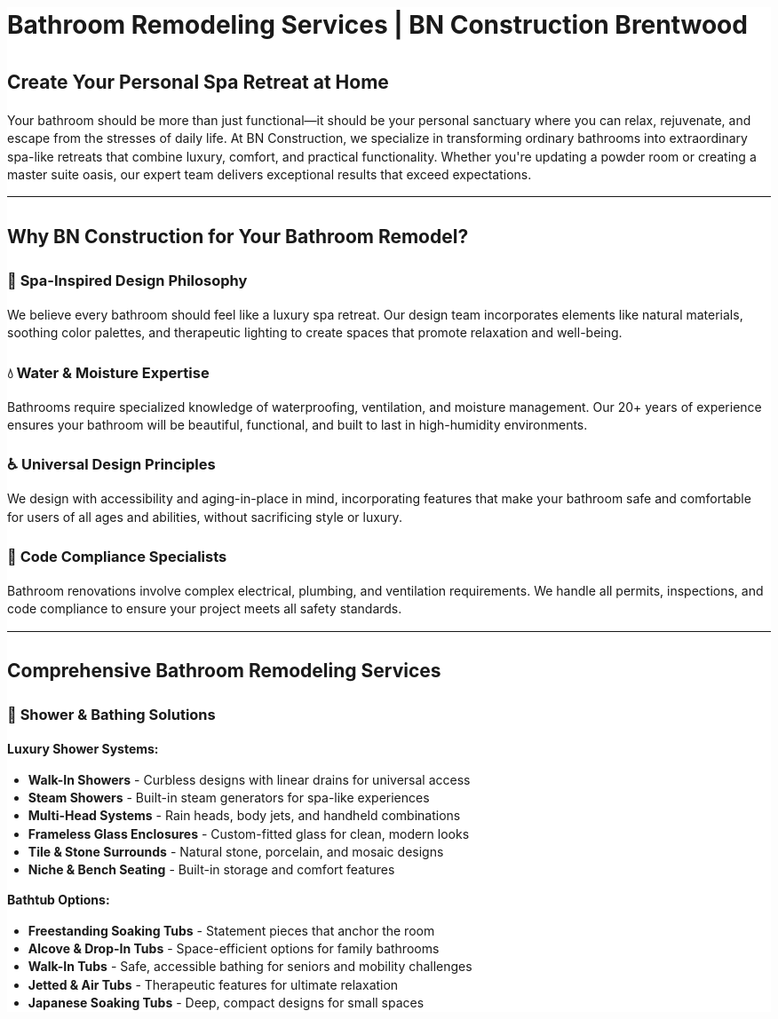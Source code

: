 # Bathroom Remodeling Services | BN Construction Brentwood

## Create Your Personal Spa Retreat at Home

Your bathroom should be more than just functional—it should be your personal sanctuary where you can relax, rejuvenate, and escape from the stresses of daily life. At BN Construction, we specialize in transforming ordinary bathrooms into extraordinary spa-like retreats that combine luxury, comfort, and practical functionality. Whether you're updating a powder room or creating a master suite oasis, our expert team delivers exceptional results that exceed expectations.

---

## Why BN Construction for Your Bathroom Remodel?

### 🛁 **Spa-Inspired Design Philosophy**
We believe every bathroom should feel like a luxury spa retreat. Our design team incorporates elements like natural materials, soothing color palettes, and therapeutic lighting to create spaces that promote relaxation and well-being.

### 💧 **Water & Moisture Expertise**
Bathrooms require specialized knowledge of waterproofing, ventilation, and moisture management. Our 20+ years of experience ensures your bathroom will be beautiful, functional, and built to last in high-humidity environments.

### ♿ **Universal Design Principles**
We design with accessibility and aging-in-place in mind, incorporating features that make your bathroom safe and comfortable for users of all ages and abilities, without sacrificing style or luxury.

### 🔧 **Code Compliance Specialists**
Bathroom renovations involve complex electrical, plumbing, and ventilation requirements. We handle all permits, inspections, and code compliance to ensure your project meets all safety standards.

---

## Comprehensive Bathroom Remodeling Services

### 🚿 **Shower & Bathing Solutions**

**Luxury Shower Systems:**
- **Walk-In Showers** - Curbless designs with linear drains for universal access
- **Steam Showers** - Built-in steam generators for spa-like experiences
- **Multi-Head Systems** - Rain heads, body jets, and handheld combinations
- **Frameless Glass Enclosures** - Custom-fitted glass for clean, modern looks
- **Tile & Stone Surrounds** - Natural stone, porcelain, and mosaic designs
- **Niche & Bench Seating** - Built-in storage and comfort features

**Bathtub Options:**
- **Freestanding Soaking Tubs** - Statement pieces that anchor the room
- **Alcove & Drop-In Tubs** - Space-efficient options for family bathrooms
- **Walk-In Tubs** - Safe, accessible bathing for seniors and mobility challenges
- **Jetted & Air Tubs** - Therapeutic features for ultimate relaxation
- **Japanese Soaking Tubs** - Deep, compact designs for small spaces
